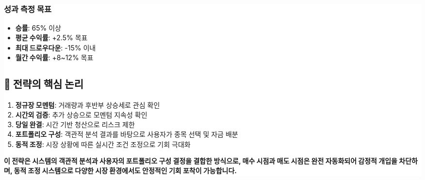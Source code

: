 ### **성과 측정 목표**
- **승률**: 65% 이상
- **평균 수익률**: +2.5% 목표
- **최대 드로우다운**: -15% 이내
- **월간 수익률**: +8~12% 목표

## 🎯 **전략의 핵심 논리**

1. **정규장 모멘텀**: 거래량과 후반부 상승세로 관심 확인
2. **시간외 검증**: 추가 상승으로 모멘텀 지속성 확인  
3. **당일 완결**: 시간 기반 청산으로 리스크 제한
4. **포트폴리오 구성**: 객관적 분석 결과를 바탕으로 사용자가 종목 선택 및 자금 배분
5. **동적 조정**: 시장 상황에 따른 실시간 조건 조정으로 기회 극대화

**이 전략은 시스템의 객관적 분석과 사용자의 포트폴리오 구성 결정을 결합한 방식으로, 매수 시점과 매도 시점은 완전 자동화되어 감정적 개입을 차단하며, 동적 조정 시스템으로 다양한 시장 환경에서도 안정적인 기회 포착이 가능합니다.**
